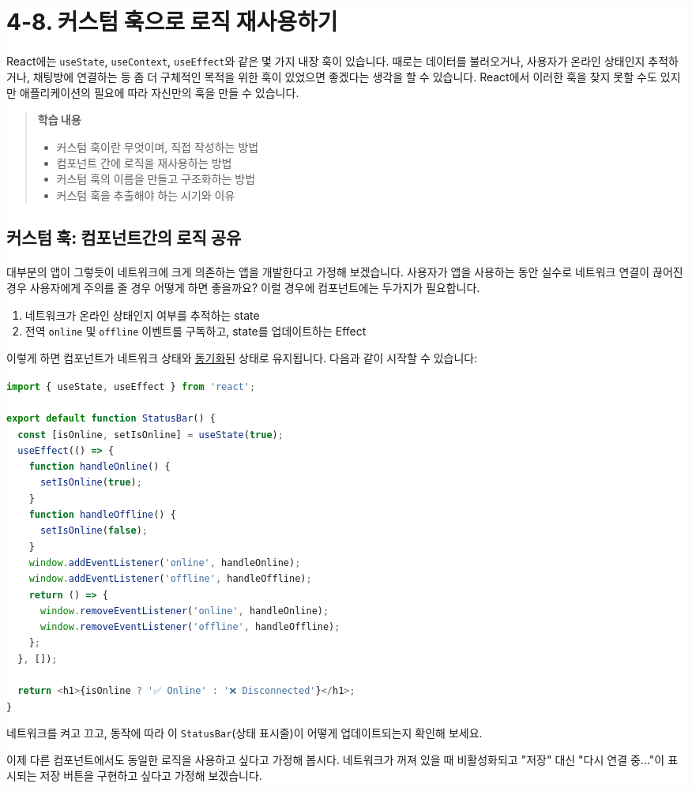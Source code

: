# 4-8. 커스텀 훅으로 로직 재사용하기

React에는 `useState`, `useContext`, `useEffect`와 같은 몇 가지 내장 훅이 있습니다. 때로는 데이터를 불러오거나, 사용자가 온라인 상태인지 추적하거나, 채팅방에 연결하는 등 좀 더 구체적인 목적을 위한 훅이 있었으면 좋겠다는 생각을 할 수 있습니다. React에서 이러한 훅을 찾지 못할 수도 있지만 애플리케이션의 필요에 따라 자신만의 훅을 만들 수 있습니다.

> **학습 내용**
>
> - 커스텀 훅이란 무엇이며, 직접 작성하는 방법
> - 컴포넌트 간에 로직을 재사용하는 방법
> - 커스텀 훅의 이름을 만들고 구조화하는 방법
> - 커스텀 훅을 추출해야 하는 시기와 이유

## 커스텀 훅: 컴포넌트간의 로직 공유

대부분의 앱이 그렇듯이 네트워크에 크게 의존하는 앱을 개발한다고 가정해 보겠습니다. 사용자가 앱을 사용하는 동안 실수로 네트워크 연결이 끊어진 경우 사용자에게 주의를 줄 경우 어떻게 하면 좋을까요? 이럴 경우에 컴포넌트에는 두가지가 필요합니다.

1.  네트워크가 온라인 상태인지 여부를 추적하는 state
2.  전역 `online` 및 `offline` 이벤트를 구독하고, state를 업데이트하는 Effect

이렇게 하면 컴포넌트가 네트워크 상태와 [동기화](https://www.notion.so/4-3-Effect-Synchronizing-with-Effects-45f483b6041544349fbc03d9b6761edf)된 상태로 유지됩니다. 다음과 같이 시작할 수 있습니다:

```javascript
import { useState, useEffect } from 'react';

export default function StatusBar() {
  const [isOnline, setIsOnline] = useState(true);
  useEffect(() => {
    function handleOnline() {
      setIsOnline(true);
    }
    function handleOffline() {
      setIsOnline(false);
    }
    window.addEventListener('online', handleOnline);
    window.addEventListener('offline', handleOffline);
    return () => {
      window.removeEventListener('online', handleOnline);
      window.removeEventListener('offline', handleOffline);
    };
  }, []);

  return <h1>{isOnline ? '✅ Online' : '❌ Disconnected'}</h1>;
}
```

네트워크를 켜고 끄고, 동작에 따라 이 `StatusBar`(상태 표시줄)이 어떻게 업데이트되는지 확인해 보세요.

이제 다른 컴포넌트에서도 동일한 로직을 사용하고 싶다고 가정해 봅시다. 네트워크가 꺼져 있을 때 비활성화되고 "저장" 대신 "다시 연결 중..."이 표시되는 저장 버튼을 구현하고 싶다고 가정해 보겠습니다.
